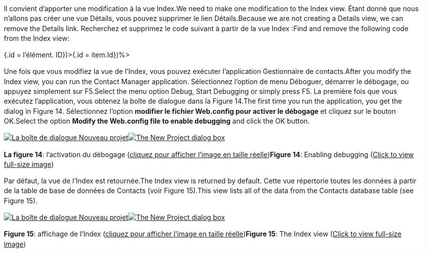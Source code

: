 <span data-ttu-id="3ede3-321">Il convient d’apporter une modification à la vue Index.</span><span class="sxs-lookup"><span data-stu-id="3ede3-321">We need to make one modification to the Index view.</span></span> <span data-ttu-id="3ede3-322">Étant donné que nous n’allons pas créer une vue Détails, vous pouvez supprimer le lien Détails.</span><span class="sxs-lookup"><span data-stu-id="3ede3-322">Because we are not creating a Details view, we can remove the Details link.</span></span> <span data-ttu-id="3ede3-323">Recherchez et supprimez le code suivant à partir de la vue Index :</span><span class="sxs-lookup"><span data-stu-id="3ede3-323">Find and remove the following code from the Index view:</span></span>

<span data-ttu-id="3ede3-324">{.id = l’élément. ID})&gt;</span><span class="sxs-lookup"><span data-stu-id="3ede3-324">{.id = item.Id})%&gt;</span></span>

<span data-ttu-id="3ede3-325">Une fois que vous modifiez la vue de l’Index, vous pouvez exécuter l’application Gestionnaire de contacts.</span><span class="sxs-lookup"><span data-stu-id="3ede3-325">After you modify the Index view, you can run the Contact Manager application.</span></span> <span data-ttu-id="3ede3-326">Sélectionnez l’option de menu Déboguer, démarrer le débogage, ou appuyez simplement sur F5.</span><span class="sxs-lookup"><span data-stu-id="3ede3-326">Select the menu option Debug, Start Debugging or simply press F5.</span></span> <span data-ttu-id="3ede3-327">La première fois que vous exécutez l’application, vous obtenez la boîte de dialogue dans la Figure 14.</span><span class="sxs-lookup"><span data-stu-id="3ede3-327">The first time you run the application, you get the dialog in Figure 14.</span></span> <span data-ttu-id="3ede3-328">Sélectionnez l’option **modifier le fichier Web.config pour activer le débogage** et cliquez sur le bouton OK.</span><span class="sxs-lookup"><span data-stu-id="3ede3-328">Select the option **Modify the Web.config file to enable debugging** and click the OK button.</span></span>


<span data-ttu-id="3ede3-329">[![La boîte de dialogue Nouveau projet](iteration-1-create-the-application-vb/_static/image14.jpg)](iteration-1-create-the-application-vb/_static/image27.png)</span><span class="sxs-lookup"><span data-stu-id="3ede3-329">[![The New Project dialog box](iteration-1-create-the-application-vb/_static/image14.jpg)](iteration-1-create-the-application-vb/_static/image27.png)</span></span>

<span data-ttu-id="3ede3-330">**La figure 14**: l’activation du débogage ([cliquez pour afficher l’image en taille réelle](iteration-1-create-the-application-vb/_static/image28.png))</span><span class="sxs-lookup"><span data-stu-id="3ede3-330">**Figure 14**: Enabling debugging ([Click to view full-size image](iteration-1-create-the-application-vb/_static/image28.png))</span></span>


<span data-ttu-id="3ede3-331">Par défaut, la vue de l’Index est retournée.</span><span class="sxs-lookup"><span data-stu-id="3ede3-331">The Index view is returned by default.</span></span> <span data-ttu-id="3ede3-332">Cette vue répertorie toutes les données à partir de la table de base de données de Contacts (voir Figure 15).</span><span class="sxs-lookup"><span data-stu-id="3ede3-332">This view lists all of the data from the Contacts database table (see Figure 15).</span></span>


<span data-ttu-id="3ede3-333">[![La boîte de dialogue Nouveau projet](iteration-1-create-the-application-vb/_static/image15.jpg)](iteration-1-create-the-application-vb/_static/image29.png)</span><span class="sxs-lookup"><span data-stu-id="3ede3-333">[![The New Project dialog box](iteration-1-create-the-application-vb/_static/image15.jpg)](iteration-1-create-the-application-vb/_static/image29.png)</span></span>

<span data-ttu-id="3ede3-334">**Figure 15**: affichage de l’Index ([cliquez pour afficher l’image en taille réelle](iteration-1-create-the-application-vb/_static/image30.png))</span><span class="sxs-lookup"><span data-stu-id="3ede3-334">**Figure 15**: The Index view ([Click to view full-size image](iteration-1-create-the-application-vb/_static/image30.png))</span></span>
